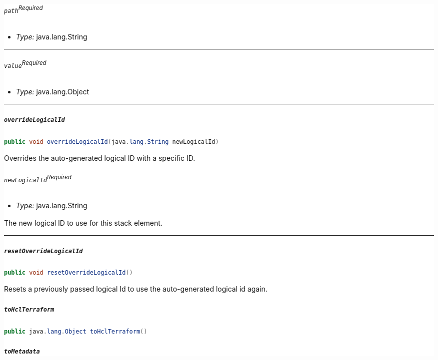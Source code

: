 ###### `path`<sup>Required</sup> <a name="path" id="rhizo-co-terraform-provider-oci.coreCaptureFilter.CoreCaptureFilter.addOverride.parameter.path"></a>

- *Type:* java.lang.String

---

###### `value`<sup>Required</sup> <a name="value" id="rhizo-co-terraform-provider-oci.coreCaptureFilter.CoreCaptureFilter.addOverride.parameter.value"></a>

- *Type:* java.lang.Object

---

##### `overrideLogicalId` <a name="overrideLogicalId" id="rhizo-co-terraform-provider-oci.coreCaptureFilter.CoreCaptureFilter.overrideLogicalId"></a>

```java
public void overrideLogicalId(java.lang.String newLogicalId)
```

Overrides the auto-generated logical ID with a specific ID.

###### `newLogicalId`<sup>Required</sup> <a name="newLogicalId" id="rhizo-co-terraform-provider-oci.coreCaptureFilter.CoreCaptureFilter.overrideLogicalId.parameter.newLogicalId"></a>

- *Type:* java.lang.String

The new logical ID to use for this stack element.

---

##### `resetOverrideLogicalId` <a name="resetOverrideLogicalId" id="rhizo-co-terraform-provider-oci.coreCaptureFilter.CoreCaptureFilter.resetOverrideLogicalId"></a>

```java
public void resetOverrideLogicalId()
```

Resets a previously passed logical Id to use the auto-generated logical id again.

##### `toHclTerraform` <a name="toHclTerraform" id="rhizo-co-terraform-provider-oci.coreCaptureFilter.CoreCaptureFilter.toHclTerraform"></a>

```java
public java.lang.Object toHclTerraform()
```

##### `toMetadata` <a name="toMetadata" id="rhizo-co-terraform-provider-oci.coreCaptureFilter.CoreCaptureFilter.toMetadata"></a>
